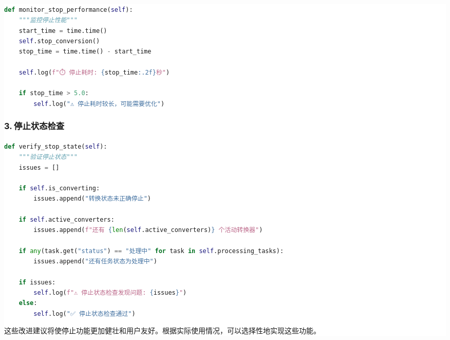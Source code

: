 ```python
def monitor_stop_performance(self):
    """监控停止性能"""
    start_time = time.time()
    self.stop_conversion()
    stop_time = time.time() - start_time
    
    self.log(f"⏱️ 停止耗时: {stop_time:.2f}秒")
    
    if stop_time > 5.0:
        self.log("⚠️ 停止耗时较长，可能需要优化")
```

### 3. 停止状态检查

```python
def verify_stop_state(self):
    """验证停止状态"""
    issues = []
    
    if self.is_converting:
        issues.append("转换状态未正确停止")
    
    if self.active_converters:
        issues.append(f"还有 {len(self.active_converters)} 个活动转换器")
    
    if any(task.get("status") == "处理中" for task in self.processing_tasks):
        issues.append("还有任务状态为处理中")
    
    if issues:
        self.log(f"⚠️ 停止状态检查发现问题: {issues}")
    else:
        self.log("✅ 停止状态检查通过")
```

这些改进建议将使停止功能更加健壮和用户友好。根据实际使用情况，可以选择性地实现这些功能。
